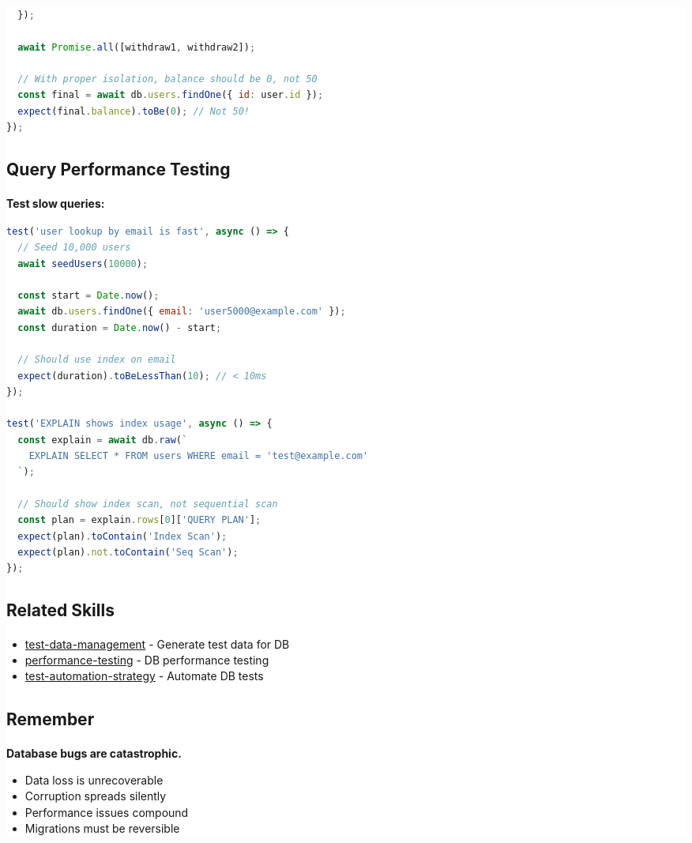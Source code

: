 ```javascript
  });

  await Promise.all([withdraw1, withdraw2]);

  // With proper isolation, balance should be 0, not 50
  const final = await db.users.findOne({ id: user.id });
  expect(final.balance).toBe(0); // Not 50!
});
```

## Query Performance Testing

**Test slow queries:**
```javascript
test('user lookup by email is fast', async () => {
  // Seed 10,000 users
  await seedUsers(10000);

  const start = Date.now();
  await db.users.findOne({ email: 'user5000@example.com' });
  const duration = Date.now() - start;

  // Should use index on email
  expect(duration).toBeLessThan(10); // < 10ms
});

test('EXPLAIN shows index usage', async () => {
  const explain = await db.raw(`
    EXPLAIN SELECT * FROM users WHERE email = 'test@example.com'
  `);

  // Should show index scan, not sequential scan
  const plan = explain.rows[0]['QUERY PLAN'];
  expect(plan).toContain('Index Scan');
  expect(plan).not.toContain('Seq Scan');
});
```

## Related Skills

- [test-data-management](../test-data-management/) - Generate test data for DB
- [performance-testing](../performance-testing/) - DB performance testing
- [test-automation-strategy](../test-automation-strategy/) - Automate DB tests

## Remember

**Database bugs are catastrophic.**

- Data loss is unrecoverable
- Corruption spreads silently
- Performance issues compound
- Migrations must be reversible
